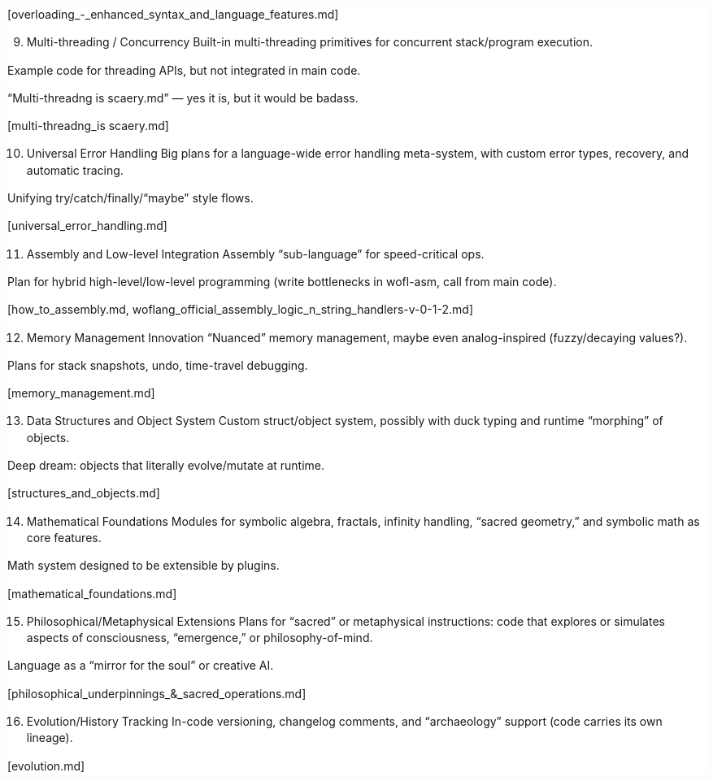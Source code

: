 [overloading_-_enhanced_syntax_and_language_features.md]

9. Multi-threading / Concurrency
Built-in multi-threading primitives for concurrent stack/program execution.

Example code for threading APIs, but not integrated in main code.

“Multi-threadng is scaery.md” — yes it is, but it would be badass.

[multi-threadng_is scaery.md]

10. Universal Error Handling
Big plans for a language-wide error handling meta-system, with custom error types, recovery, and automatic tracing.

Unifying try/catch/finally/“maybe” style flows.

[universal_error_handling.md]

11. Assembly and Low-level Integration
Assembly “sub-language” for speed-critical ops.

Plan for hybrid high-level/low-level programming (write bottlenecks in wofl-asm, call from main code).

[how_to_assembly.md, woflang_official_assembly_logic_n_string_handlers-v-0-1-2.md]

12. Memory Management Innovation
“Nuanced” memory management, maybe even analog-inspired (fuzzy/decaying values?).

Plans for stack snapshots, undo, time-travel debugging.

[memory_management.md]

13. Data Structures and Object System
Custom struct/object system, possibly with duck typing and runtime “morphing” of objects.

Deep dream: objects that literally evolve/mutate at runtime.

[structures_and_objects.md]

14. Mathematical Foundations
Modules for symbolic algebra, fractals, infinity handling, “sacred geometry,” and symbolic math as core features.

Math system designed to be extensible by plugins.

[mathematical_foundations.md]

15. Philosophical/Metaphysical Extensions
Plans for “sacred” or metaphysical instructions: code that explores or simulates aspects of consciousness, “emergence,” or philosophy-of-mind.

Language as a “mirror for the soul” or creative AI.

[philosophical_underpinnings_&_sacred_operations.md]

16. Evolution/History Tracking
In-code versioning, changelog comments, and “archaeology” support (code carries its own lineage).

[evolution.md]
